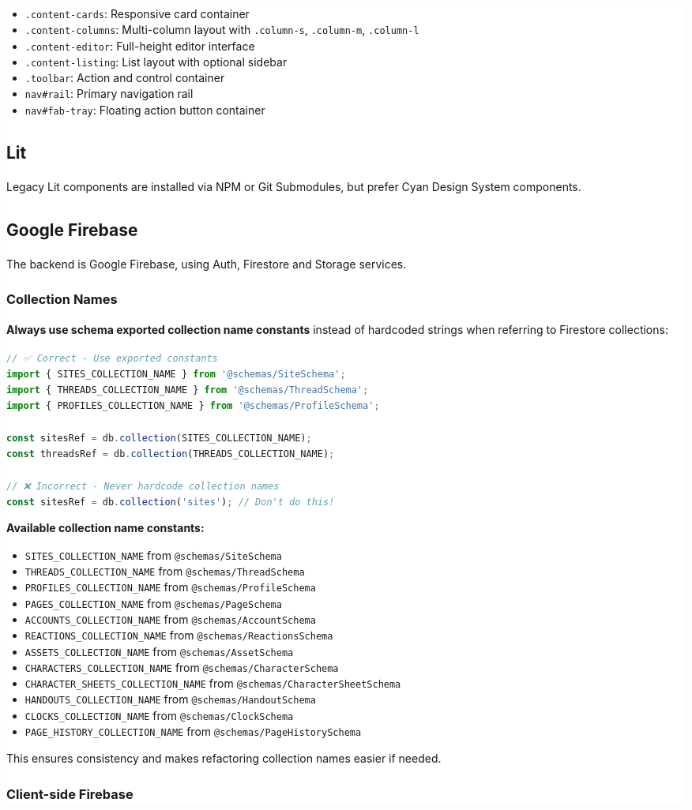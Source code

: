 - `.content-cards`: Responsive card container
- `.content-columns`: Multi-column layout with `.column-s`, `.column-m`, `.column-l`
- `.content-editor`: Full-height editor interface
- `.content-listing`: List layout with optional sidebar
- `.toolbar`: Action and control container
- `nav#rail`: Primary navigation rail
- `nav#fab-tray`: Floating action button container

## Lit

Legacy Lit components are installed via NPM or Git Submodules, but prefer Cyan Design System components.

## Google Firebase

The backend is Google Firebase, using Auth, Firestore and Storage services.

### Collection Names

**Always use schema exported collection name constants** instead of hardcoded strings when referring to Firestore collections:

```ts
// ✅ Correct - Use exported constants
import { SITES_COLLECTION_NAME } from '@schemas/SiteSchema';
import { THREADS_COLLECTION_NAME } from '@schemas/ThreadSchema';
import { PROFILES_COLLECTION_NAME } from '@schemas/ProfileSchema';

const sitesRef = db.collection(SITES_COLLECTION_NAME);
const threadsRef = db.collection(THREADS_COLLECTION_NAME);

// ❌ Incorrect - Never hardcode collection names
const sitesRef = db.collection('sites'); // Don't do this!
```

**Available collection name constants:**
- `SITES_COLLECTION_NAME` from `@schemas/SiteSchema`
- `THREADS_COLLECTION_NAME` from `@schemas/ThreadSchema`
- `PROFILES_COLLECTION_NAME` from `@schemas/ProfileSchema`
- `PAGES_COLLECTION_NAME` from `@schemas/PageSchema`
- `ACCOUNTS_COLLECTION_NAME` from `@schemas/AccountSchema`
- `REACTIONS_COLLECTION_NAME` from `@schemas/ReactionsSchema`
- `ASSETS_COLLECTION_NAME` from `@schemas/AssetSchema`
- `CHARACTERS_COLLECTION_NAME` from `@schemas/CharacterSchema`
- `CHARACTER_SHEETS_COLLECTION_NAME` from `@schemas/CharacterSheetSchema`
- `HANDOUTS_COLLECTION_NAME` from `@schemas/HandoutSchema`
- `CLOCKS_COLLECTION_NAME` from `@schemas/ClockSchema`
- `PAGE_HISTORY_COLLECTION_NAME` from `@schemas/PageHistorySchema`

This ensures consistency and makes refactoring collection names easier if needed.

### Client-side Firebase
